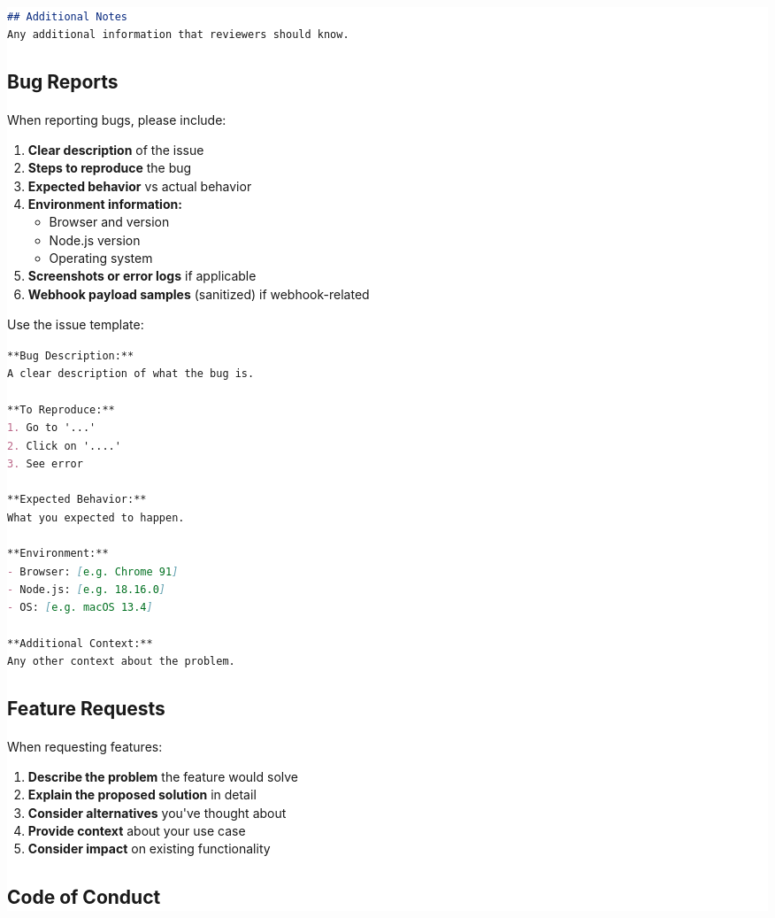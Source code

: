```markdown
## Additional Notes
Any additional information that reviewers should know.
```

## Bug Reports

When reporting bugs, please include:

1. **Clear description** of the issue
2. **Steps to reproduce** the bug
3. **Expected behavior** vs actual behavior
4. **Environment information:**
   - Browser and version
   - Node.js version
   - Operating system
5. **Screenshots or error logs** if applicable
6. **Webhook payload samples** (sanitized) if webhook-related

Use the issue template:
```markdown
**Bug Description:**
A clear description of what the bug is.

**To Reproduce:**
1. Go to '...'
2. Click on '....'
3. See error

**Expected Behavior:**
What you expected to happen.

**Environment:**
- Browser: [e.g. Chrome 91]
- Node.js: [e.g. 18.16.0]
- OS: [e.g. macOS 13.4]

**Additional Context:**
Any other context about the problem.
```

## Feature Requests

When requesting features:

1. **Describe the problem** the feature would solve
2. **Explain the proposed solution** in detail
3. **Consider alternatives** you've thought about
4. **Provide context** about your use case
5. **Consider impact** on existing functionality

## Code of Conduct
